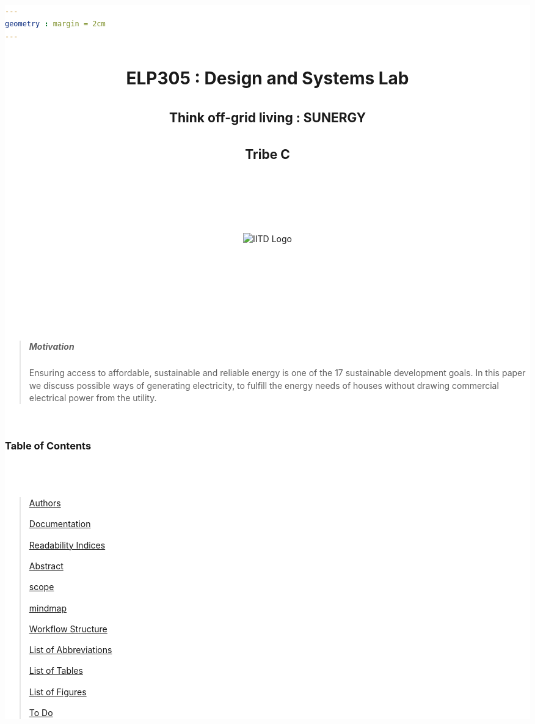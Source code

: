 ```yaml
---
geometry : margin = 2cm
---
```


# <center>  ELP305 : Design and Systems Lab </center>  
## <center>  Think off-grid living : SUNERGY   </center>
## <center> Tribe C     </center>

<br>
<br>
<br>
<br>

<p align = "center">
	<img src = "https://upload.wikimedia.org/wikipedia/en/f/fd/Indian_Institute_of_Technology_Delhi_Logo.svg" alt = "IITD Logo" >
</p>

<br>
<br>
<br>
<br>
<br>
<br>

> ##### Motivation
> Ensuring access to affordable, sustainable and reliable energy is one of the 17 sustainable development goals. In this paper we discuss possible ways of generating electricity, to fulfill the energy needs of houses without drawing commercial electrical power from the utility.


<div style = "page-break-after: always; visibility: hidden">
\pagebreak
</div>



### Table of Contents 

<br>
<br>

> [Authors](#Authors)
>
> [Documentation](#Documentation)
>
> [Readability Indices](#readability-indices)
>
> [Abstract](#Abstract)
>
> [scope](#scope)
> 
> [mindmap](#mindmap)
> 
> [Workflow Structure](#workflow-structure)
> 
> [List of Abbreviations](#list-of-abbreviations)
>
> [List of Tables](#list-of-tables)
> 
> [List of Figures](#list-of-figures)
> 
> [To Do](#to-do)